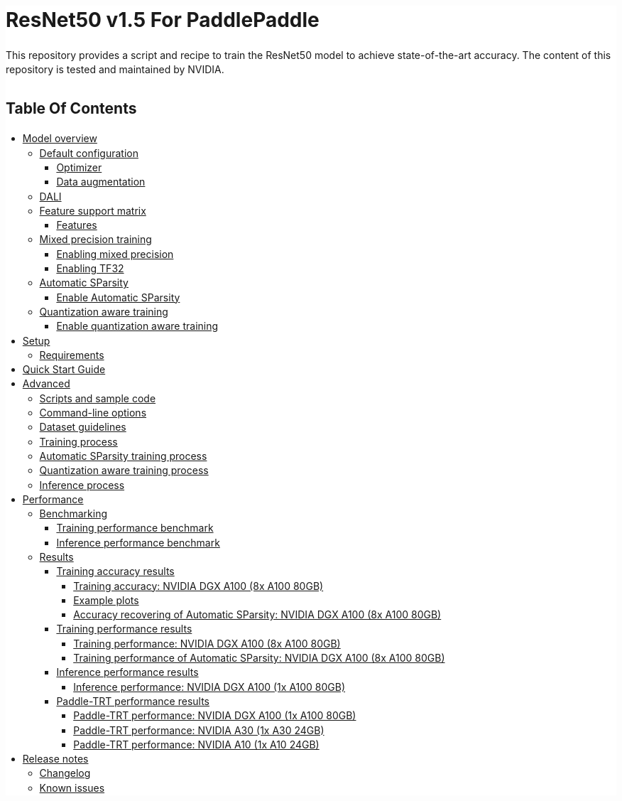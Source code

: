 # ResNet50 v1.5 For PaddlePaddle

This repository provides a script and recipe to train the ResNet50 model to
achieve state-of-the-art accuracy. The content of this repository is tested and maintained by NVIDIA.

## Table Of Contents

* [Model overview](#model-overview)
  * [Default configuration](#default-configuration)
    * [Optimizer](#optimizer)
    * [Data augmentation](#data-augmentation)
  * [DALI](#dali)
  * [Feature support matrix](#feature-support-matrix)
    * [Features](#features)
  * [Mixed precision training](#mixed-precision-training)
    * [Enabling mixed precision](#enabling-mixed-precision)
    * [Enabling TF32](#enabling-tf32)
  * [Automatic SParsity](#automatic-sparsity)
    * [Enable Automatic SParsity](#enable-automatic-sparsity)
  * [Quantization aware training](#quantization-aware-training)
    * [Enable quantization aware training](#enable-quantization-aware-training)
* [Setup](#setup)
  * [Requirements](#requirements)
* [Quick Start Guide](#quick-start-guide)
* [Advanced](#advanced)
  * [Scripts and sample code](#scripts-and-sample-code)
  * [Command-line options](#command-line-options)
  * [Dataset guidelines](#dataset-guidelines)
  * [Training process](#training-process)
  * [Automatic SParsity training process](#automatic-sparsity-training-process)
  * [Quantization aware training process](#quantization-aware-training-process)
  * [Inference process](#inference-process)
* [Performance](#performance)
  * [Benchmarking](#benchmarking)
    * [Training performance benchmark](#training-performance-benchmark)
    * [Inference performance benchmark](#inference-performance-benchmark)
  * [Results](#results)
    * [Training accuracy results](#training-accuracy-results)
      * [Training accuracy: NVIDIA DGX A100 (8x A100 80GB)](#training-accuracy-nvidia-dgx-a100-8x-a100-80gb)
      * [Example plots](#example-plots)
      * [Accuracy recovering of Automatic SParsity: NVIDIA DGX A100 (8x A100 80GB)](#accuracy-recovering-of-automatic-sparsity-nvidia-dgx-a100-8x-a100-80gb)
    * [Training performance results](#training-performance-results)
      * [Training performance: NVIDIA DGX A100 (8x A100 80GB)](#training-performance-nvidia-dgx-a100-8x-a100-80gb)
      * [Training performance of Automatic SParsity: NVIDIA DGX A100 (8x A100 80GB)](#training-performance-of-automatic-sparsity-nvidia-dgx-a100-8x-a100-80gb)
    * [Inference performance results](#inference-performance-results)
      * [Inference performance: NVIDIA DGX A100 (1x A100 80GB)](#inference-performance-nvidia-dgx-a100-1x-a100-80gb)
    * [Paddle-TRT performance results](#paddle-trt-performance-results)
      * [Paddle-TRT performance: NVIDIA DGX A100 (1x A100 80GB)](#paddle-trt-performance-nvidia-dgx-a100-1x-a100-80gb)
      * [Paddle-TRT performance: NVIDIA A30 (1x A30 24GB)](#paddle-trt-performance-nvidia-a30-1x-a30-24gb)
      * [Paddle-TRT performance: NVIDIA A10 (1x A10 24GB)](#paddle-trt-performance-nvidia-a10-1x-a10-24gb)
* [Release notes](#release-notes)
  * [Changelog](#changelog)
  * [Known issues](#known-issues)
